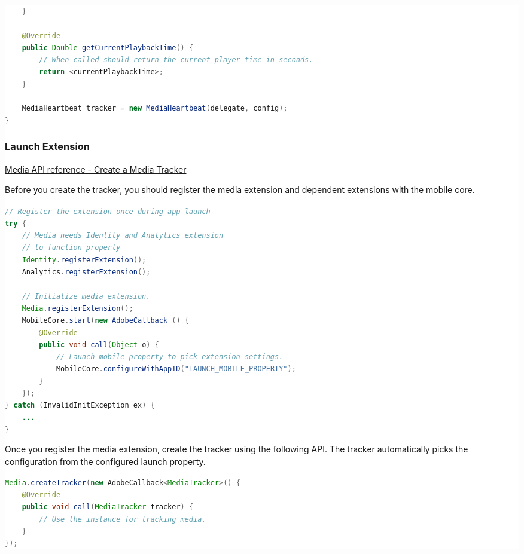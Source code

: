 ```java
    }

    @Override
    public Double getCurrentPlaybackTime() {
        // When called should return the current player time in seconds.
        return <currentPlaybackTime>;
    }

    MediaHeartbeat tracker = new MediaHeartbeat(delegate, config);
}
```

### Launch Extension

[Media API reference - Create a Media Tracker](https://aep-sdks.gitbook.io/docs/using-mobile-extensions/adobe-media-analytics/media-api-reference#create-a-media-tracker)

Before you create the tracker, you should register the media extension and
dependent extensions with the mobile core.

```java
// Register the extension once during app launch
try {
    // Media needs Identity and Analytics extension
    // to function properly
    Identity.registerExtension();
    Analytics.registerExtension();

    // Initialize media extension.
    Media.registerExtension();                
    MobileCore.start(new AdobeCallback () {
        @Override
        public void call(Object o) {
            // Launch mobile property to pick extension settings.
            MobileCore.configureWithAppID("LAUNCH_MOBILE_PROPERTY");
        }
    });
} catch (InvalidInitException ex) {
    ...
}
```

Once you register the media extension, create the tracker using the following API.
The tracker automatically picks the configuration from the configured launch property.

```java
Media.createTracker(new AdobeCallback<MediaTracker>() {
    @Override
    public void call(MediaTracker tracker) {
        // Use the instance for tracking media.
    }
});
```
